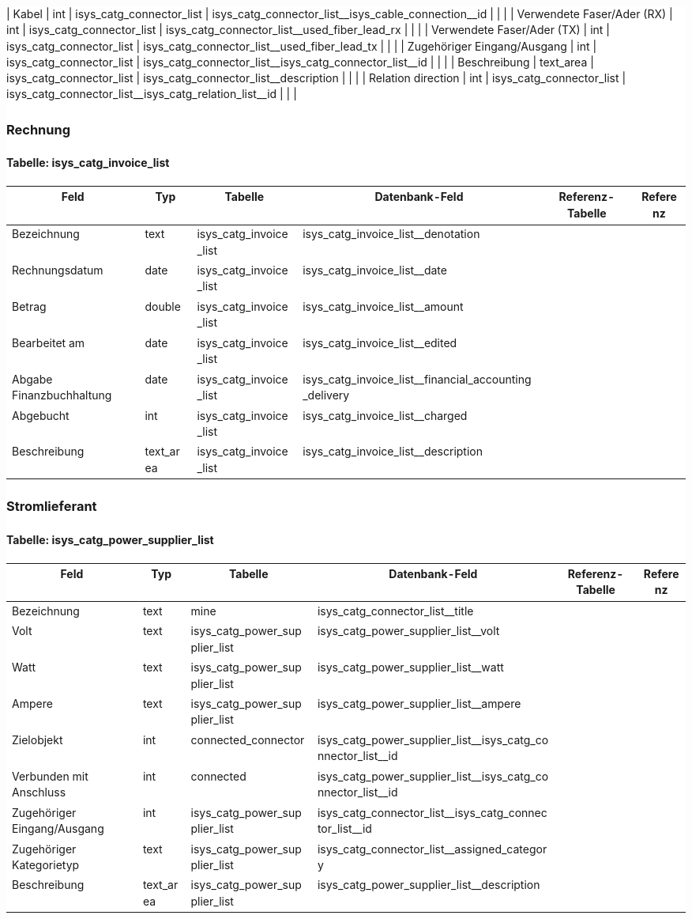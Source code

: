 | Kabel | int | isys\_catg\_connector\_list | isys\_catg\_connector\_list\_\_isys\_cable\_connection\_\_id |     |     |
| Verwendete Faser/Ader (RX) | int | isys\_catg\_connector\_list | isys\_catg\_connector\_list\_\_used\_fiber\_lead\_rx |     |     |
| Verwendete Faser/Ader (TX) | int | isys\_catg\_connector\_list | isys\_catg\_connector\_list\_\_used\_fiber\_lead\_tx |     |     |
| Zugehöriger Eingang/Ausgang | int | isys\_catg\_connector\_list | isys\_catg\_connector\_list\_\_isys\_catg\_connector\_list\_\_id |     |     |
| Beschreibung | text\_area | isys\_catg\_connector\_list | isys\_catg\_connector\_list\_\_description |     |     |
| Relation direction | int | isys\_catg\_connector\_list | isys\_catg\_connector\_list\_\_isys\_catg\_relation\_list\_\_id |     |     |

### Rechnung

#### Tabelle: isys\_catg\_invoice\_list

| Feld | Typ | Tabelle | Datenbank-Feld | Referenz-Tabelle | Referenz |
| --- | --- | --- | --- | --- | --- |
| Bezeichnung | text | isys\_catg\_invoice\_list | isys\_catg\_invoice\_list\_\_denotation |     |     |
| Rechnungsdatum | date | isys\_catg\_invoice\_list | isys\_catg\_invoice\_list\_\_date |     |     |
| Betrag | double | isys\_catg\_invoice\_list | isys\_catg\_invoice\_list\_\_amount |     |     |
| Bearbeitet am | date | isys\_catg\_invoice\_list | isys\_catg\_invoice\_list\_\_edited |     |     |
| Abgabe Finanzbuchhaltung | date | isys\_catg\_invoice\_list | isys\_catg\_invoice\_list\_\_financial\_accounting\_delivery |     |     |
| Abgebucht | int | isys\_catg\_invoice\_list | isys\_catg\_invoice\_list\_\_charged |     |     |
| Beschreibung | text\_area | isys\_catg\_invoice\_list | isys\_catg\_invoice\_list\_\_description |     |     |

### Stromlieferant

#### Tabelle: isys\_catg\_power\_supplier\_list

| Feld | Typ | Tabelle | Datenbank-Feld | Referenz-Tabelle | Referenz |
| --- | --- | --- | --- | --- | --- |
| Bezeichnung | text | mine | isys\_catg\_connector\_list\_\_title |     |     |
| Volt | text | isys\_catg\_power\_supplier\_list | isys\_catg\_power\_supplier\_list\_\_volt |     |     |
| Watt | text | isys\_catg\_power\_supplier\_list | isys\_catg\_power\_supplier\_list\_\_watt |     |     |
| Ampere | text | isys\_catg\_power\_supplier\_list | isys\_catg\_power\_supplier\_list\_\_ampere |     |     |
| Zielobjekt | int | connected\_connector | isys\_catg\_power\_supplier\_list\_\_isys\_catg\_connector\_list\_\_id |     |     |
| Verbunden mit Anschluss | int | connected | isys\_catg\_power\_supplier\_list\_\_isys\_catg\_connector\_list\_\_id |     |     |
| Zugehöriger Eingang/Ausgang | int | isys\_catg\_power\_supplier\_list | isys\_catg\_connector\_list\_\_isys\_catg\_connector\_list\_\_id |     |     |
| Zugehöriger Kategorietyp | text | isys\_catg\_power\_supplier\_list | isys\_catg\_connector\_list\_\_assigned\_category |     |     |
| Beschreibung | text\_area | isys\_catg\_power\_supplier\_list | isys\_catg\_power\_supplier\_list\_\_description |     |     |

